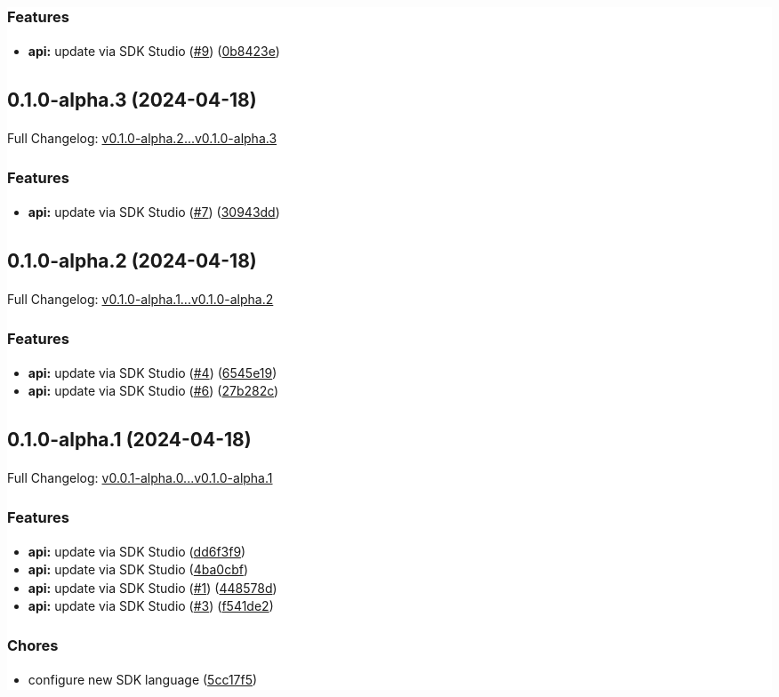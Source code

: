 ### Features

* **api:** update via SDK Studio ([#9](https://github.com/grayswansecurity/grayswan-python/issues/9)) ([0b8423e](https://github.com/grayswansecurity/grayswan-python/commit/0b8423e3849b9614046074407e033ba1168909d4))

## 0.1.0-alpha.3 (2024-04-18)

Full Changelog: [v0.1.0-alpha.2...v0.1.0-alpha.3](https://github.com/grayswansecurity/grayswan-python/compare/v0.1.0-alpha.2...v0.1.0-alpha.3)

### Features

* **api:** update via SDK Studio ([#7](https://github.com/grayswansecurity/grayswan-python/issues/7)) ([30943dd](https://github.com/grayswansecurity/grayswan-python/commit/30943dd150e3a8ebfbee8c9054b5b5574832fc9a))

## 0.1.0-alpha.2 (2024-04-18)

Full Changelog: [v0.1.0-alpha.1...v0.1.0-alpha.2](https://github.com/grayswansecurity/grayswan-python/compare/v0.1.0-alpha.1...v0.1.0-alpha.2)

### Features

* **api:** update via SDK Studio ([#4](https://github.com/grayswansecurity/grayswan-python/issues/4)) ([6545e19](https://github.com/grayswansecurity/grayswan-python/commit/6545e197f4567c10149cb833181a94dd1a53c558))
* **api:** update via SDK Studio ([#6](https://github.com/grayswansecurity/grayswan-python/issues/6)) ([27b282c](https://github.com/grayswansecurity/grayswan-python/commit/27b282c40decca39d4b4334310cf0050198774f8))

## 0.1.0-alpha.1 (2024-04-18)

Full Changelog: [v0.0.1-alpha.0...v0.1.0-alpha.1](https://github.com/grayswansecurity/grayswan-python/compare/v0.0.1-alpha.0...v0.1.0-alpha.1)

### Features

* **api:** update via SDK Studio ([dd6f3f9](https://github.com/grayswansecurity/grayswan-python/commit/dd6f3f91f80c89e9c9b9fa6f5a99f3d8482e6748))
* **api:** update via SDK Studio ([4ba0cbf](https://github.com/grayswansecurity/grayswan-python/commit/4ba0cbfc7206edd0ed11a6b8c45021314363edf9))
* **api:** update via SDK Studio ([#1](https://github.com/grayswansecurity/grayswan-python/issues/1)) ([448578d](https://github.com/grayswansecurity/grayswan-python/commit/448578d7cd35400c0c739362c3b9968d20107ed1))
* **api:** update via SDK Studio ([#3](https://github.com/grayswansecurity/grayswan-python/issues/3)) ([f541de2](https://github.com/grayswansecurity/grayswan-python/commit/f541de2c359173a838aa377f0d396b9513c32aa2))


### Chores

* configure new SDK language ([5cc17f5](https://github.com/grayswansecurity/grayswan-python/commit/5cc17f593b757890f0d3f9a4fb4f1731260dabf1))
